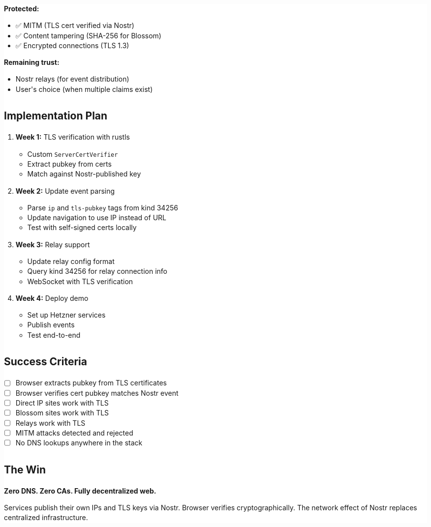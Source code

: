 **Protected:**
- ✅ MITM (TLS cert verified via Nostr)
- ✅ Content tampering (SHA-256 for Blossom)
- ✅ Encrypted connections (TLS 1.3)

**Remaining trust:**
- Nostr relays (for event distribution)
- User's choice (when multiple claims exist)

## Implementation Plan

1. **Week 1:** TLS verification with rustls
   - Custom `ServerCertVerifier`
   - Extract pubkey from certs
   - Match against Nostr-published key

2. **Week 2:** Update event parsing
   - Parse `ip` and `tls-pubkey` tags from kind 34256
   - Update navigation to use IP instead of URL
   - Test with self-signed certs locally

3. **Week 3:** Relay support
   - Update relay config format
   - Query kind 34256 for relay connection info
   - WebSocket with TLS verification

4. **Week 4:** Deploy demo
   - Set up Hetzner services
   - Publish events
   - Test end-to-end

## Success Criteria

- [ ] Browser extracts pubkey from TLS certificates
- [ ] Browser verifies cert pubkey matches Nostr event
- [ ] Direct IP sites work with TLS
- [ ] Blossom sites work with TLS
- [ ] Relays work with TLS
- [ ] MITM attacks detected and rejected
- [ ] No DNS lookups anywhere in the stack

## The Win

**Zero DNS. Zero CAs. Fully decentralized web.**

Services publish their own IPs and TLS keys via Nostr. Browser verifies cryptographically. The network effect of Nostr replaces centralized infrastructure.
